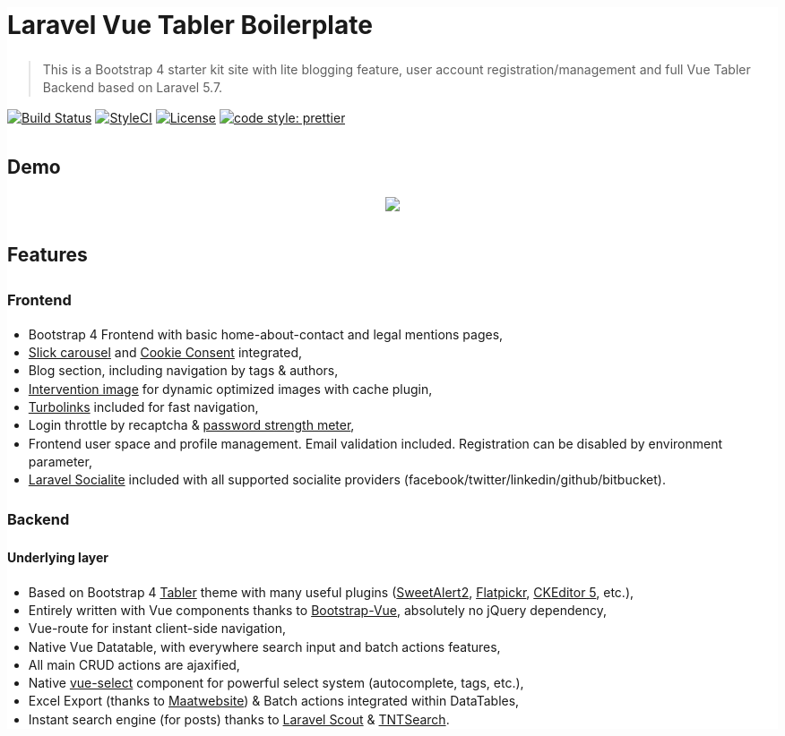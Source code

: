 # Laravel Vue Tabler Boilerplate

> This is a Bootstrap 4 starter kit site with lite blogging feature, user account registration/management and full Vue Tabler Backend based on Laravel 5.7. 

[![Build Status](https://drone.okami101.io/api/badges/adr1enbe4udou1n/laravel-boilerplate/status.svg)](https://drone.okami101.io/adr1enbe4udou1n/laravel-boilerplate)
[![StyleCI](https://styleci.io/repos/75558440/shield?style=flat&branch=master)](https://styleci.io/repos/75558440)
[![License](https://poser.pugx.org/adr1enbe4udou1n/laravel-boilerplate/license?format=flat)](https://packagist.org/packages/adr1enbe4udou1n/laravel-boilerplate)
[![code style: prettier](https://img.shields.io/badge/code_style-prettier-ff69b4.svg)](https://github.com/prettier/prettier)

## Demo

<p align="center">
<img src="https://user-images.githubusercontent.com/3679080/38768514-73a75d04-3ff5-11e8-8281-e366f58c0165.gif">
</p>

## Features

### Frontend

* Bootstrap 4 Frontend with basic home-about-contact and legal mentions pages,
* [Slick carousel](http://kenwheeler.github.io/slick/) and [Cookie Consent](https://cookieconsent.insites.com/) integrated,
* Blog section, including navigation by tags & authors,
* [Intervention image](https://github.com/Intervention/image) for dynamic optimized images with cache plugin,
* [Turbolinks](https://github.com/turbolinks/turbolinks) included for fast navigation,
* Login throttle by recaptcha & [password strength meter](https://github.com/ablanco/jquery.pwstrength.bootstrap),
* Frontend user space and profile management. Email validation included. Registration can be disabled by environment parameter,
* [Laravel Socialite](https://github.com/laravel/socialite) included with all supported socialite providers (facebook/twitter/linkedin/github/bitbucket).

### Backend

#### Underlying layer

* Based on Bootstrap 4 [Tabler](https://tabler.github.io/tabler/) theme with many useful plugins ([SweetAlert2](https://limonte.github.io/sweetalert2/), [Flatpickr](https://chmln.github.io/flatpickr/), [CKEditor 5](https://ckeditor.com/), etc.),
* Entirely written with Vue components thanks to [Bootstrap-Vue](https://bootstrap-vue.js.org/), absolutely no jQuery dependency,
* Vue-route for instant client-side navigation,
* Native Vue Datatable, with everywhere search input and batch actions features,
* All main CRUD actions are ajaxified,
* Native [vue-select](https://github.com/sagalbot/vue-select) component for powerful select system (autocomplete, tags, etc.),
* Excel Export (thanks to [Maatwebsite](https://github.com/Maatwebsite/Laravel-Excel)) & Batch actions integrated within DataTables,
* Instant search engine (for posts) thanks to [Laravel Scout](https://github.com/laravel/scout) & [TNTSearch](https://github.com/teamtnt/tntsearch).
